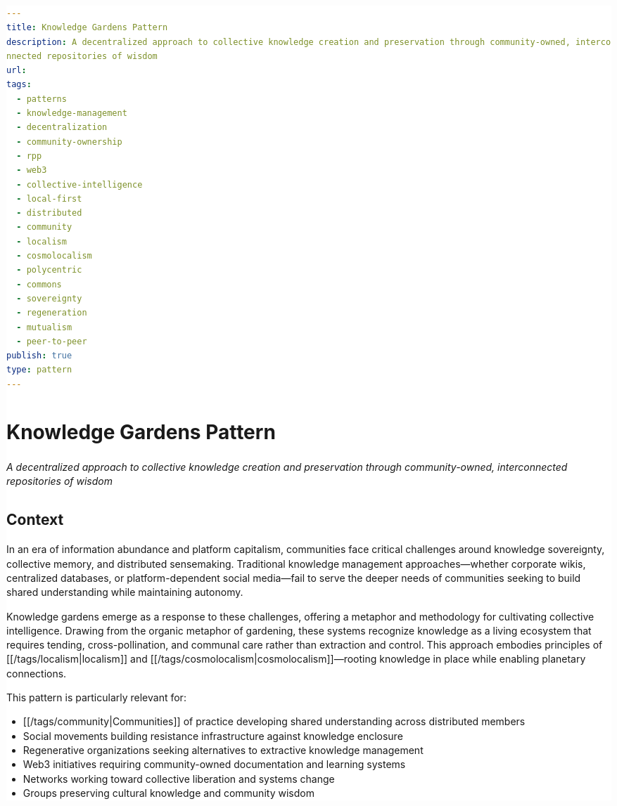 ```yaml
---
title: Knowledge Gardens Pattern
description: A decentralized approach to collective knowledge creation and preservation through community-owned, interconnected repositories of wisdom
url: 
tags:
  - patterns
  - knowledge-management
  - decentralization
  - community-ownership
  - rpp
  - web3
  - collective-intelligence
  - local-first
  - distributed
  - community
  - localism
  - cosmolocalism
  - polycentric
  - commons
  - sovereignty
  - regeneration
  - mutualism
  - peer-to-peer
publish: true
type: pattern
---
```

# Knowledge Gardens Pattern

_A decentralized approach to collective knowledge creation and preservation through community-owned, interconnected repositories of wisdom_

## Context

In an era of information abundance and platform capitalism, communities face critical challenges around knowledge sovereignty, collective memory, and distributed sensemaking. Traditional knowledge management approaches—whether corporate wikis, centralized databases, or platform-dependent social media—fail to serve the deeper needs of communities seeking to build shared understanding while maintaining autonomy.

Knowledge gardens emerge as a response to these challenges, offering a metaphor and methodology for cultivating collective intelligence. Drawing from the organic metaphor of gardening, these systems recognize knowledge as a living ecosystem that requires tending, cross-pollination, and communal care rather than extraction and control. This approach embodies principles of [[/tags/localism|localism]] and [[/tags/cosmolocalism|cosmolocalism]]—rooting knowledge in place while enabling planetary connections.

This pattern is particularly relevant for:
- [[/tags/community|Communities]] of practice developing shared understanding across distributed members
- Social movements building resistance infrastructure against knowledge enclosure
- Regenerative organizations seeking alternatives to extractive knowledge management
- Web3 initiatives requiring community-owned documentation and learning systems
- Networks working toward collective liberation and systems change
- Groups preserving cultural knowledge and community wisdom
